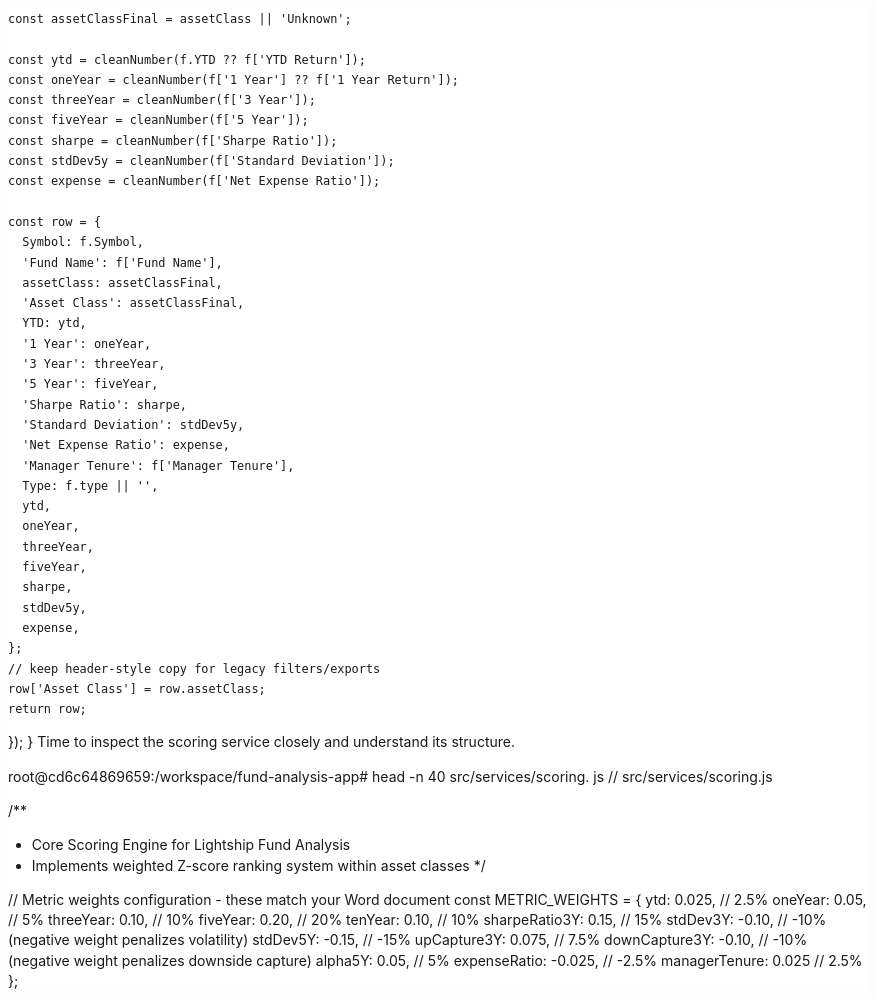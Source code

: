     const assetClassFinal = assetClass || 'Unknown';

    const ytd = cleanNumber(f.YTD ?? f['YTD Return']);
    const oneYear = cleanNumber(f['1 Year'] ?? f['1 Year Return']);
    const threeYear = cleanNumber(f['3 Year']);
    const fiveYear = cleanNumber(f['5 Year']);
    const sharpe = cleanNumber(f['Sharpe Ratio']);
    const stdDev5y = cleanNumber(f['Standard Deviation']);
    const expense = cleanNumber(f['Net Expense Ratio']);

    const row = {
      Symbol: f.Symbol,
      'Fund Name': f['Fund Name'],
      assetClass: assetClassFinal,
      'Asset Class': assetClassFinal,
      YTD: ytd,
      '1 Year': oneYear,
      '3 Year': threeYear,
      '5 Year': fiveYear,
      'Sharpe Ratio': sharpe,
      'Standard Deviation': stdDev5y,
      'Net Expense Ratio': expense,
      'Manager Tenure': f['Manager Tenure'],
      Type: f.type || '',
      ytd,
      oneYear,
      threeYear,
      fiveYear,
      sharpe,
      stdDev5y,
      expense,
    };
    // keep header-style copy for legacy filters/exports
    row['Asset Class'] = row.assetClass;
    return row;
  });
}
Time to inspect the scoring service closely and understand its structure.

root@cd6c64869659:/workspace/fund-analysis-app# head -n 40 src/services/scoring.
js
// src/services/scoring.js

/**
 * Core Scoring Engine for Lightship Fund Analysis
 * Implements weighted Z-score ranking system within asset classes
 */

// Metric weights configuration - these match your Word document
const METRIC_WEIGHTS = {
    ytd: 0.025,           // 2.5%
    oneYear: 0.05,        // 5%
    threeYear: 0.10,      // 10%
    fiveYear: 0.20,       // 20%
    tenYear: 0.10,        // 10%
    sharpeRatio3Y: 0.15,  // 15%
    stdDev3Y: -0.10,      // -10% (negative weight penalizes volatility)
    stdDev5Y: -0.15,      // -15%
    upCapture3Y: 0.075,   // 7.5%
    downCapture3Y: -0.10, // -10% (negative weight penalizes downside capture)
    alpha5Y: 0.05,        // 5%
    expenseRatio: -0.025, // -2.5%
    managerTenure: 0.025  // 2.5%
  };
